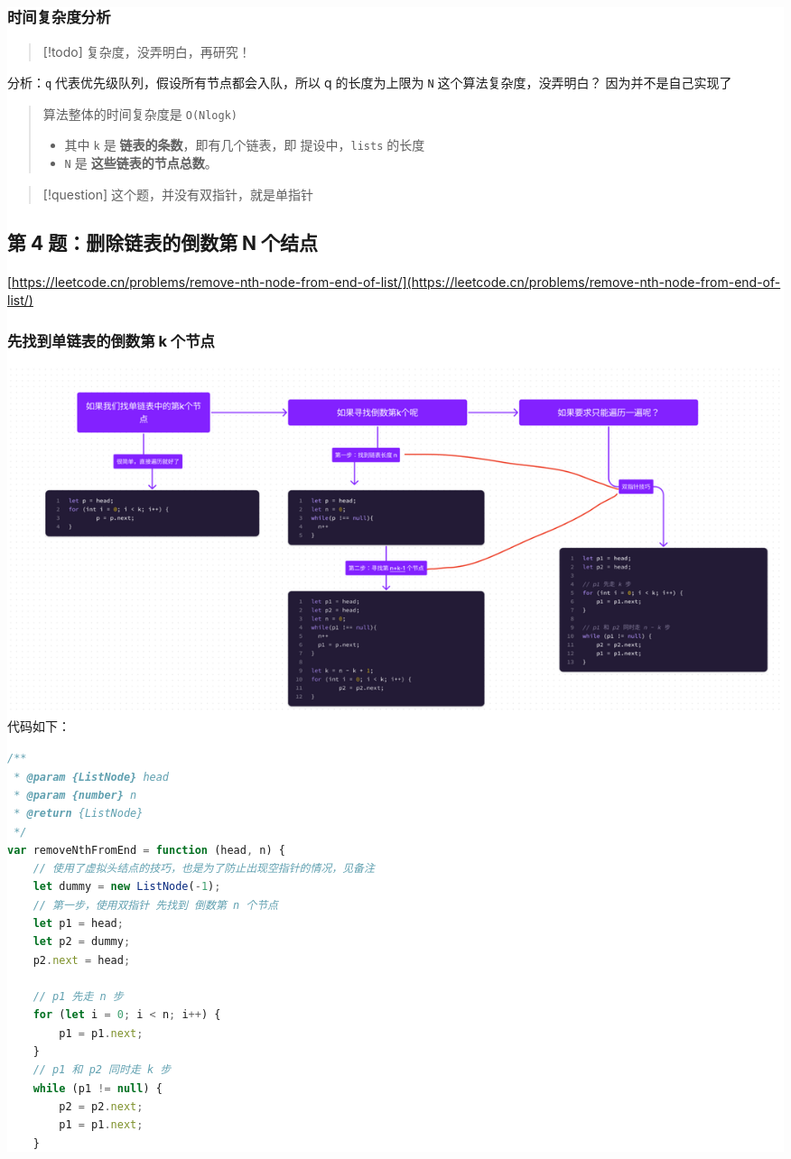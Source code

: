 ### 时间复杂度分析
> [!todo]
 复杂度，没弄明白，再研究！

分析：`q` 代表优先级队列，假设所有节点都会入队，所以 q 的长度为上限为 `N`
这个算法复杂度，没弄明白？ 因为并不是自己实现了
> 算法整体的时间复杂度是 `O(Nlogk)`
> - 其中 `k` 是 **链表的条数**，即有几个链表，即 提设中，`lists` 的长度
> - `N` 是 **这些链表的节点总数**。

> [!question]
这个题，并没有双指针，就是单指针


## 第 4 题：删除链表的倒数第 N 个结点
[https://leetcode.cn/problems/remove-nth-node-from-end-of-list/](https://leetcode.cn/problems/remove-nth-node-from-end-of-list/)

### 先找到单链表的倒数第 k 个节点
![](images/ac036e825212ca37f1a513d5e8b41e08.png)
代码如下：
```javascript
/**
 * @param {ListNode} head
 * @param {number} n
 * @return {ListNode}
 */
var removeNthFromEnd = function (head, n) {
    // 使用了虚拟头结点的技巧，也是为了防止出现空指针的情况，见备注
    let dummy = new ListNode(-1);
    // 第一步，使用双指针 先找到 倒数第 n 个节点
    let p1 = head;
    let p2 = dummy;
    p2.next = head;

    // p1 先走 n 步
    for (let i = 0; i < n; i++) {
        p1 = p1.next;
    }
    // p1 和 p2 同时走 k 步
    while (p1 != null) {
        p2 = p2.next;
        p1 = p1.next;
    }
```